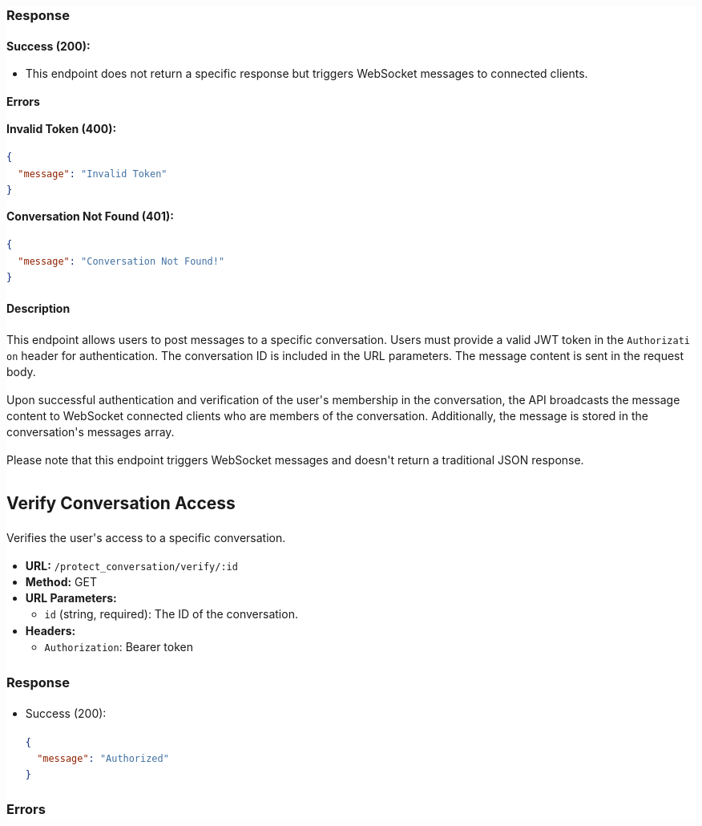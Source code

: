 ### Response

**Success (200):**
- This endpoint does not return a specific response but triggers WebSocket messages to connected clients.

**Errors**

**Invalid Token (400):**
```json
{
  "message": "Invalid Token"
}
```

**Conversation Not Found (401):**
```json
{
  "message": "Conversation Not Found!"
}
```

#### Description

This endpoint allows users to post messages to a specific conversation. Users must provide a valid JWT token in the `Authorization` header for authentication. The conversation ID is included in the URL parameters. The message content is sent in the request body.

Upon successful authentication and verification of the user's membership in the conversation, the API broadcasts the message content to WebSocket connected clients who are members of the conversation. Additionally, the message is stored in the conversation's messages array.

Please note that this endpoint triggers WebSocket messages and doesn't return a traditional JSON response.

## Verify Conversation Access

Verifies the user's access to a specific conversation.

- **URL:** `/protect_conversation/verify/:id`
- **Method:** GET
- **URL Parameters:**
  - `id` (string, required): The ID of the conversation.
- **Headers:**
  - `Authorization`: Bearer token

### Response

- Success (200):
  ```json
  {
    "message": "Authorized"
  }
  ```

### Errors

